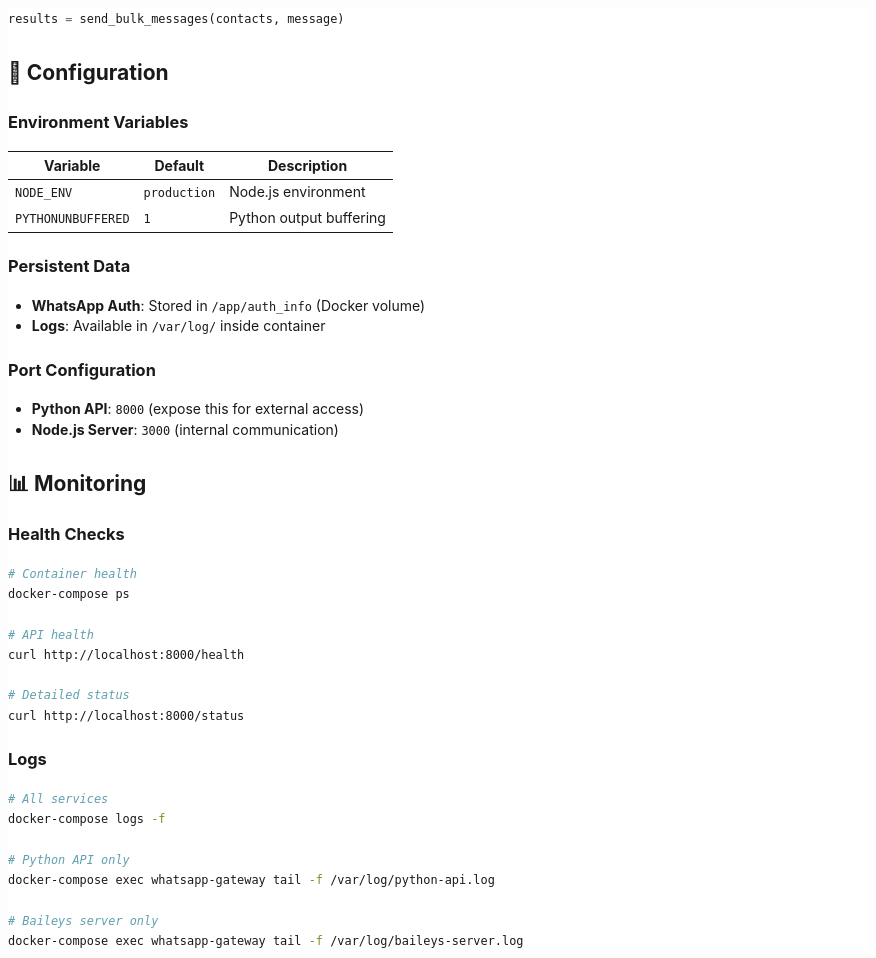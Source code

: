```python
results = send_bulk_messages(contacts, message)
```

## 🔧 Configuration

### Environment Variables

| Variable | Default | Description |
|----------|---------|-------------|
| `NODE_ENV` | `production` | Node.js environment |
| `PYTHONUNBUFFERED` | `1` | Python output buffering |

### Persistent Data

- **WhatsApp Auth**: Stored in `/app/auth_info` (Docker volume)
- **Logs**: Available in `/var/log/` inside container

### Port Configuration

- **Python API**: `8000` (expose this for external access)
- **Node.js Server**: `3000` (internal communication)

## 📊 Monitoring

### Health Checks

```bash
# Container health
docker-compose ps

# API health
curl http://localhost:8000/health

# Detailed status
curl http://localhost:8000/status
```

### Logs

```bash
# All services
docker-compose logs -f

# Python API only
docker-compose exec whatsapp-gateway tail -f /var/log/python-api.log

# Baileys server only
docker-compose exec whatsapp-gateway tail -f /var/log/baileys-server.log
```
